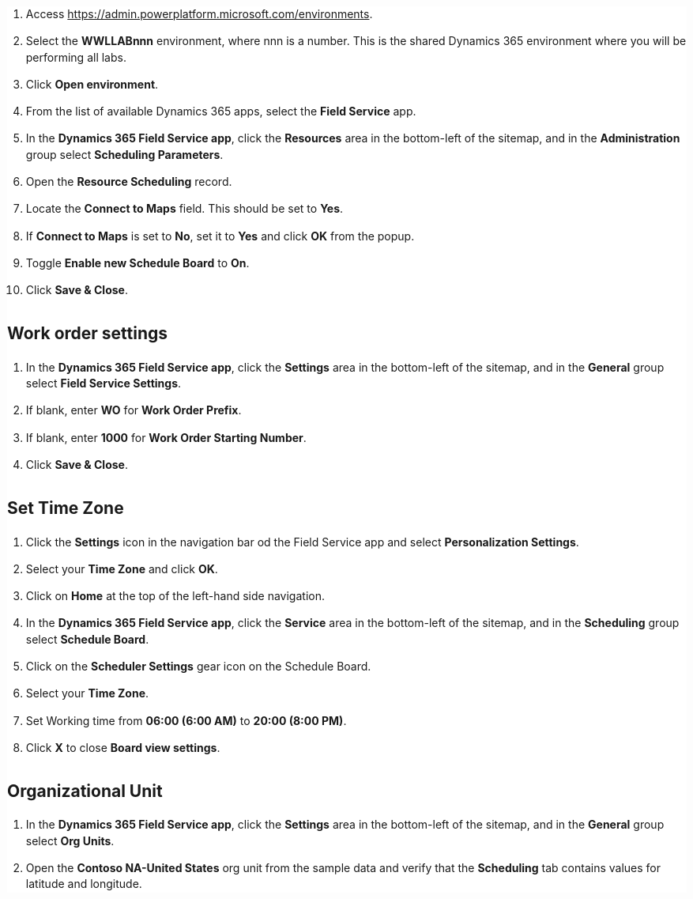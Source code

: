 1. Access <https://admin.powerplatform.microsoft.com/environments>.

1. Select the **WWLLABnnn** environment, where nnn is a number. This is the shared Dynamics 365 environment where you will be performing all labs.

1. Click **Open environment**.

1. From the list of available Dynamics 365 apps, select the **Field Service** app.

1. In the **Dynamics 365 Field Service app**, click the **Resources** area in the bottom-left of the sitemap, and in the **Administration** group select **Scheduling Parameters**.

1. Open the **Resource Scheduling** record.

1. Locate the **Connect to Maps** field. This should be set to **Yes**.

1. If **Connect to Maps** is set to **No**, set it to **Yes** and click **OK** from the popup.

1. Toggle **Enable new Schedule Board** to **On**.

1. Click **Save & Close**.

## Work order settings

1. In the **Dynamics 365 Field Service app**, click the **Settings** area in the bottom-left of the sitemap, and in the **General** group select **Field Service Settings**.

1. If blank, enter **WO** for **Work Order Prefix**.

1. If blank, enter **1000** for **Work Order Starting Number**.

1. Click **Save & Close**.

## Set Time Zone

1. Click the **Settings** icon in the navigation bar od the Field Service app and select **Personalization Settings**.

1. Select your **Time Zone** and click **OK**.

1. Click on **Home** at the top of the left-hand side navigation.

1. In the **Dynamics 365 Field Service app**, click the **Service** area in the bottom-left of the sitemap, and in the **Scheduling** group select **Schedule Board**.

1. Click on the **Scheduler Settings** gear icon on the Schedule Board.

1. Select your **Time Zone**.

1. Set Working time from **06:00 (6:00 AM)** to **20:00 (8:00 PM)**.

1. Click **X** to close **Board view settings**.

## Organizational Unit

1. In the **Dynamics 365 Field Service app**, click the **Settings** area in the bottom-left of the sitemap, and in the **General** group select **Org Units**.

1. Open the **Contoso NA-United States** org unit from the sample data and verify that the **Scheduling** tab contains values for latitude and longitude.
